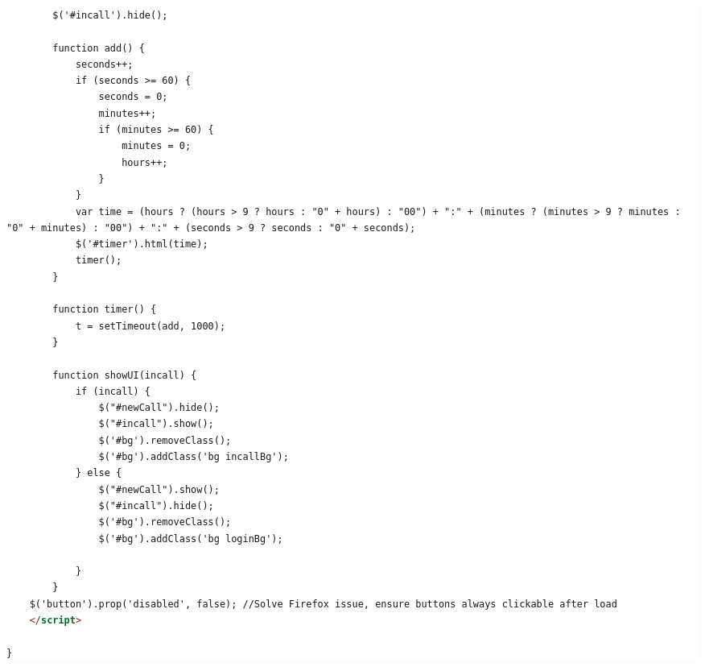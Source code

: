 ```html
        $('#incall').hide();

        function add() {
            seconds++;
            if (seconds >= 60) {
                seconds = 0;
                minutes++;
                if (minutes >= 60) {
                    minutes = 0;
                    hours++;
                }
            }
            var time = (hours ? (hours > 9 ? hours : "0" + hours) : "00") + ":" + (minutes ? (minutes > 9 ? minutes : "0" + minutes) : "00") + ":" + (seconds > 9 ? seconds : "0" + seconds);
            $('#timer').html(time);
            timer();
        }

        function timer() {
            t = setTimeout(add, 1000);
        }

        function showUI(incall) {
            if (incall) {
                $("#newCall").hide();
                $("#incall").show();
                $('#bg').removeClass();
                $('#bg').addClass('bg incallBg');
            } else {
                $("#newCall").show();
                $("#incall").hide();
                $('#bg').removeClass();
                $('#bg').addClass('bg loginBg');

            }
        }
    $('button').prop('disabled', false); //Solve Firefox issue, ensure buttons always clickable after load
    </script>

}
```

